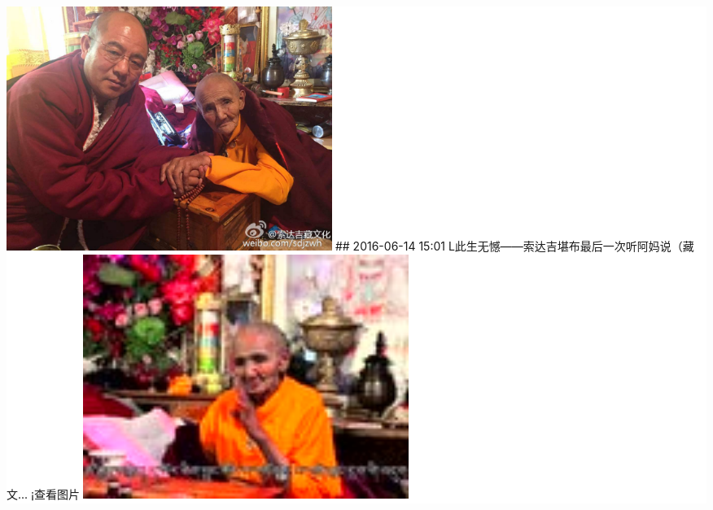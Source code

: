 <img src="./Image/6aa7ad10jw1f4l2pu2zjtj20zk0qo776.jpg" width="400">
 ## 2016-06-14 15:01
L此生无憾——索达吉堪布最后一次听阿妈说（藏文... ¡查看图片
<img src="./Image/q0306l5xy3s.jpg" width="400">
